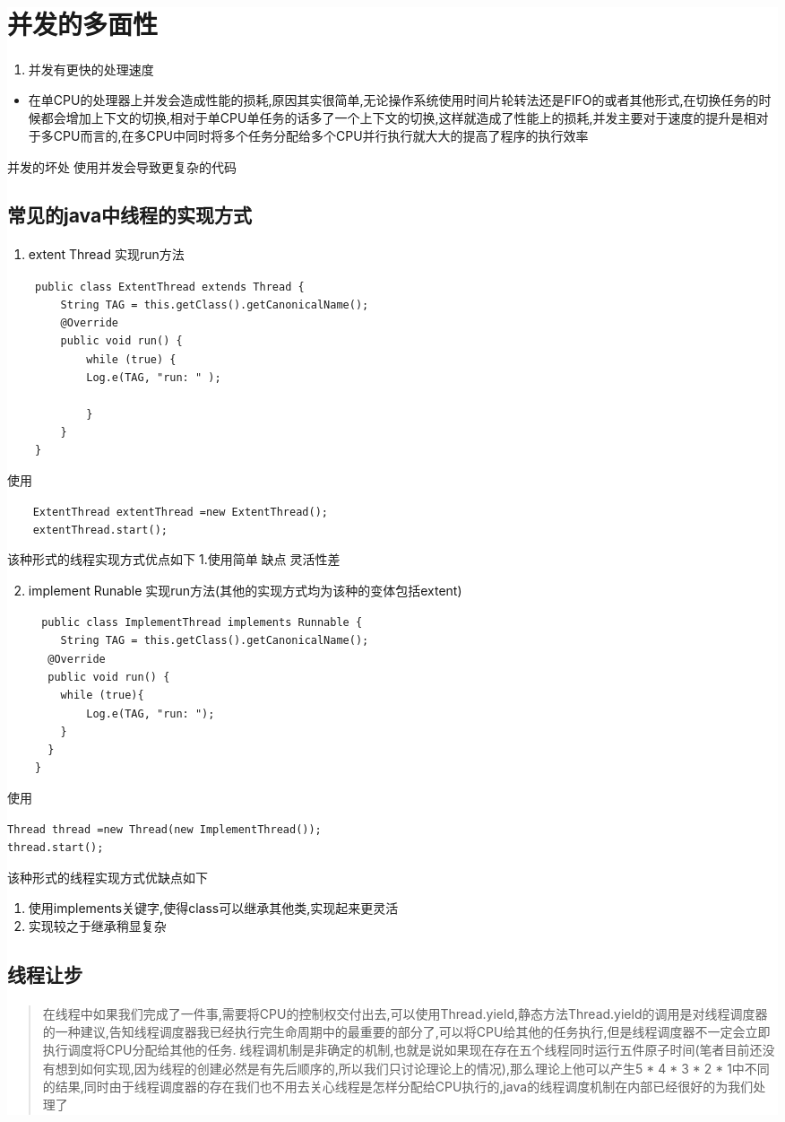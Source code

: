 # 并发的多面性 #
1. 并发有更快的处理速度
 - 在单CPU的处理器上并发会造成性能的损耗,原因其实很简单,无论操作系统使用时间片轮转法还是FIFO的或者其他形式,在切换任务的时候都会增加上下文的切换,相对于单CPU单任务的话多了一个上下文的切换,这样就造成了性能上的损耗,并发主要对于速度的提升是相对于多CPU而言的,在多CPU中同时将多个任务分配给多个CPU并行执行就大大的提高了程序的执行效率

并发的坏处
使用并发会导致更复杂的代码

## 常见的java中线程的实现方式 
1. extent Thread 实现run方法

		public class ExtentThread extends Thread {
		    String TAG = this.getClass().getCanonicalName();
		    @Override
		    public void run() {
		        while (true) {
		        Log.e(TAG, "run: " );
		
		        }
		    }
		}


使用

		ExtentThread extentThread =new ExtentThread();
		extentThread.start();

该种形式的线程实现方式优点如下
1.使用简单
缺点
灵活性差

2. implement Runable 实现run方法(其他的实现方式均为该种的变体包括extent)


		 public class ImplementThread implements Runnable {
	    	String TAG = this.getClass().getCanonicalName();
	  	  @Override
	   	  public void run() {
	        while (true){
	            Log.e(TAG, "run: ");
	        }
	      }
		} 


使用

	Thread thread =new Thread(new ImplementThread());
	thread.start();

该种形式的线程实现方式优缺点如下
	
1. 使用implements关键字,使得class可以继承其他类,实现起来更灵活
2. 实现较之于继承稍显复杂
## 线程让步 ##
>在线程中如果我们完成了一件事,需要将CPU的控制权交付出去,可以使用Thread.yield,静态方法Thread.yield的调用是对线程调度器的一种建议,告知线程调度器我已经执行完生命周期中的最重要的部分了,可以将CPU给其他的任务执行,但是线程调度器不一定会立即执行调度将CPU分配给其他的任务.
>线程调机制是非确定的机制,也就是说如果现在存在五个线程同时运行五件原子时间(笔者目前还没有想到如何实现,因为线程的创建必然是有先后顺序的,所以我们只讨论理论上的情况),那么理论上他可以产生5 * 4 * 3 * 2 * 1中不同的结果,同时由于线程调度器的存在我们也不用去关心线程是怎样分配给CPU执行的,java的线程调度机制在内部已经很好的为我们处理了
